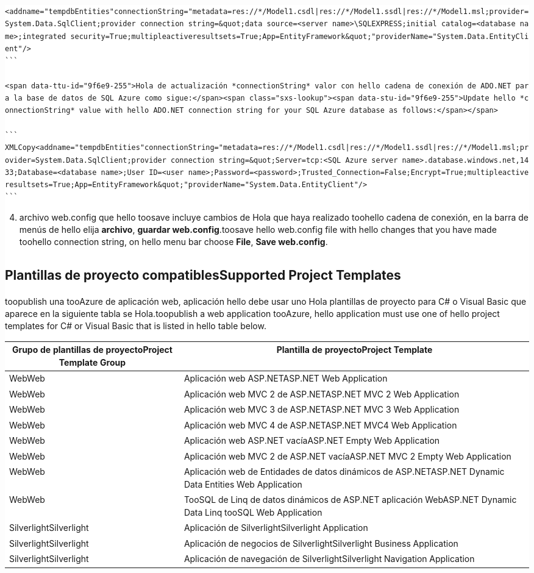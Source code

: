     <addname="tempdbEntities"connectionString="metadata=res://*/Model1.csdl|res://*/Model1.ssdl|res://*/Model1.msl;provider=System.Data.SqlClient;provider connection string=&quot;data source=<server name>\SQLEXPRESS;initial catalog=<database name>;integrated security=True;multipleactiveresultsets=True;App=EntityFramework&quot;"providerName="System.Data.EntityClient"/>
    ```

    <span data-ttu-id="9f6e9-255">Hola de actualización *connectionString* valor con hello cadena de conexión de ADO.NET para la base de datos de SQL Azure como sigue:</span><span class="sxs-lookup"><span data-stu-id="9f6e9-255">Update hello *connectionString* value with hello ADO.NET connection string for your SQL Azure database as follows:</span></span>

    ```
    XMLCopy<addname="tempdbEntities"connectionString="metadata=res://*/Model1.csdl|res://*/Model1.ssdl|res://*/Model1.msl;provider=System.Data.SqlClient;provider connection string=&quot;Server=tcp:<SQL Azure server name>.database.windows.net,1433;Database=<database name>;User ID=<user name>;Password=<password>;Trusted_Connection=False;Encrypt=True;multipleactiveresultsets=True;App=EntityFramework&quot;"providerName="System.Data.EntityClient"/>
    ```
4. <span data-ttu-id="9f6e9-256">archivo web.config que hello toosave incluye cambios de Hola que haya realizado toohello cadena de conexión, en la barra de menús de hello elija **archivo**, **guardar web.config**.</span><span class="sxs-lookup"><span data-stu-id="9f6e9-256">toosave hello web.config file with hello changes that you have made toohello connection string, on hello menu bar choose **File**, **Save web.config**.</span></span>

## <a name="supported-project-templates"></a><span data-ttu-id="9f6e9-257">Plantillas de proyecto compatibles</span><span class="sxs-lookup"><span data-stu-id="9f6e9-257">Supported Project Templates</span></span>
<span data-ttu-id="9f6e9-258">toopublish una tooAzure de aplicación web, aplicación hello debe usar uno Hola plantillas de proyecto para C# o Visual Basic que aparece en la siguiente tabla se Hola.</span><span class="sxs-lookup"><span data-stu-id="9f6e9-258">toopublish a web application tooAzure, hello application must use one of hello project templates for C# or Visual Basic that is listed in hello table below.</span></span>

| <span data-ttu-id="9f6e9-259">Grupo de plantillas de proyecto</span><span class="sxs-lookup"><span data-stu-id="9f6e9-259">Project Template Group</span></span> | <span data-ttu-id="9f6e9-260">Plantilla de proyecto</span><span class="sxs-lookup"><span data-stu-id="9f6e9-260">Project Template</span></span> |
| --- | --- |
| <span data-ttu-id="9f6e9-261">Web</span><span class="sxs-lookup"><span data-stu-id="9f6e9-261">Web</span></span> |<span data-ttu-id="9f6e9-262">Aplicación web ASP.NET</span><span class="sxs-lookup"><span data-stu-id="9f6e9-262">ASP.NET Web Application</span></span> |
| <span data-ttu-id="9f6e9-263">Web</span><span class="sxs-lookup"><span data-stu-id="9f6e9-263">Web</span></span> |<span data-ttu-id="9f6e9-264">Aplicación web MVC 2 de ASP.NET</span><span class="sxs-lookup"><span data-stu-id="9f6e9-264">ASP.NET MVC 2 Web Application</span></span> |
| <span data-ttu-id="9f6e9-265">Web</span><span class="sxs-lookup"><span data-stu-id="9f6e9-265">Web</span></span> |<span data-ttu-id="9f6e9-266">Aplicación web MVC 3 de ASP.NET</span><span class="sxs-lookup"><span data-stu-id="9f6e9-266">ASP.NET MVC 3 Web Application</span></span> |
| <span data-ttu-id="9f6e9-267">Web</span><span class="sxs-lookup"><span data-stu-id="9f6e9-267">Web</span></span> |<span data-ttu-id="9f6e9-268">Aplicación web MVC 4 de ASP.NET</span><span class="sxs-lookup"><span data-stu-id="9f6e9-268">ASP.NET MVC4 Web Application</span></span> |
| <span data-ttu-id="9f6e9-269">Web</span><span class="sxs-lookup"><span data-stu-id="9f6e9-269">Web</span></span> |<span data-ttu-id="9f6e9-270">Aplicación web ASP.NET vacía</span><span class="sxs-lookup"><span data-stu-id="9f6e9-270">ASP.NET Empty Web Application</span></span> |
| <span data-ttu-id="9f6e9-271">Web</span><span class="sxs-lookup"><span data-stu-id="9f6e9-271">Web</span></span> |<span data-ttu-id="9f6e9-272">Aplicación web MVC 2 de ASP.NET vacía</span><span class="sxs-lookup"><span data-stu-id="9f6e9-272">ASP.NET MVC 2 Empty Web Application</span></span> |
| <span data-ttu-id="9f6e9-273">Web</span><span class="sxs-lookup"><span data-stu-id="9f6e9-273">Web</span></span> |<span data-ttu-id="9f6e9-274">Aplicación web de Entidades de datos dinámicos de ASP.NET</span><span class="sxs-lookup"><span data-stu-id="9f6e9-274">ASP.NET Dynamic Data Entities Web Application</span></span> |
| <span data-ttu-id="9f6e9-275">Web</span><span class="sxs-lookup"><span data-stu-id="9f6e9-275">Web</span></span> |<span data-ttu-id="9f6e9-276">TooSQL de Linq de datos dinámicos de ASP.NET aplicación Web</span><span class="sxs-lookup"><span data-stu-id="9f6e9-276">ASP.NET Dynamic Data Linq tooSQL Web Application</span></span> |
| <span data-ttu-id="9f6e9-277">Silverlight</span><span class="sxs-lookup"><span data-stu-id="9f6e9-277">Silverlight</span></span> |<span data-ttu-id="9f6e9-278">Aplicación de Silverlight</span><span class="sxs-lookup"><span data-stu-id="9f6e9-278">Silverlight Application</span></span> |
| <span data-ttu-id="9f6e9-279">Silverlight</span><span class="sxs-lookup"><span data-stu-id="9f6e9-279">Silverlight</span></span> |<span data-ttu-id="9f6e9-280">Aplicación de negocios de Silverlight</span><span class="sxs-lookup"><span data-stu-id="9f6e9-280">Silverlight Business Application</span></span> |
| <span data-ttu-id="9f6e9-281">Silverlight</span><span class="sxs-lookup"><span data-stu-id="9f6e9-281">Silverlight</span></span> |<span data-ttu-id="9f6e9-282">Aplicación de navegación de Silverlight</span><span class="sxs-lookup"><span data-stu-id="9f6e9-282">Silverlight Navigation Application</span></span> |